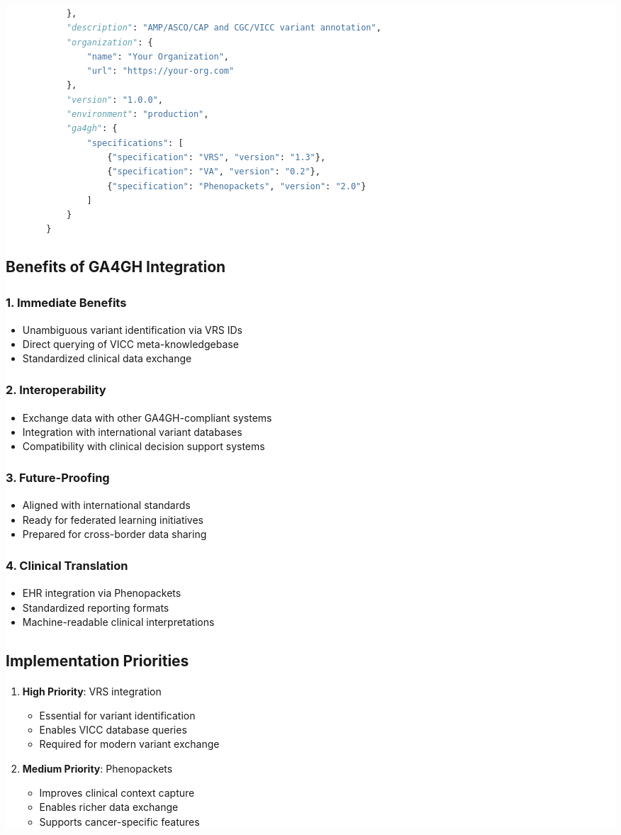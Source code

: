```python
            },
            "description": "AMP/ASCO/CAP and CGC/VICC variant annotation",
            "organization": {
                "name": "Your Organization",
                "url": "https://your-org.com"
            },
            "version": "1.0.0",
            "environment": "production",
            "ga4gh": {
                "specifications": [
                    {"specification": "VRS", "version": "1.3"},
                    {"specification": "VA", "version": "0.2"},
                    {"specification": "Phenopackets", "version": "2.0"}
                ]
            }
        }
```

## Benefits of GA4GH Integration

### 1. **Immediate Benefits**
- Unambiguous variant identification via VRS IDs
- Direct querying of VICC meta-knowledgebase
- Standardized clinical data exchange

### 2. **Interoperability**
- Exchange data with other GA4GH-compliant systems
- Integration with international variant databases
- Compatibility with clinical decision support systems

### 3. **Future-Proofing**
- Aligned with international standards
- Ready for federated learning initiatives
- Prepared for cross-border data sharing

### 4. **Clinical Translation**
- EHR integration via Phenopackets
- Standardized reporting formats
- Machine-readable clinical interpretations

## Implementation Priorities

1. **High Priority**: VRS integration
   - Essential for variant identification
   - Enables VICC database queries
   - Required for modern variant exchange

2. **Medium Priority**: Phenopackets
   - Improves clinical context capture
   - Enables richer data exchange
   - Supports cancer-specific features
